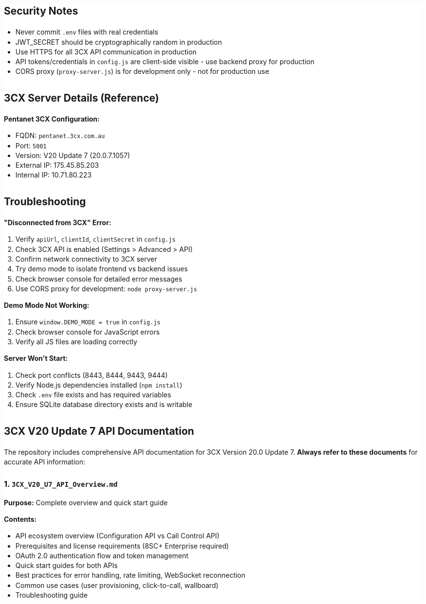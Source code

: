 ## Security Notes

- Never commit `.env` files with real credentials
- JWT_SECRET should be cryptographically random in production
- Use HTTPS for all 3CX API communication in production
- API tokens/credentials in `config.js` are client-side visible - use backend proxy for production
- CORS proxy (`proxy-server.js`) is for development only - not for production use

## 3CX Server Details (Reference)

**Pentanet 3CX Configuration:**
- FQDN: `pentanet.3cx.com.au`
- Port: `5001`
- Version: V20 Update 7 (20.0.7.1057)
- External IP: 175.45.85.203
- Internal IP: 10.71.80.223

## Troubleshooting

**"Disconnected from 3CX" Error:**
1. Verify `apiUrl`, `clientId`, `clientSecret` in `config.js`
2. Check 3CX API is enabled (Settings > Advanced > API)
3. Confirm network connectivity to 3CX server
4. Try demo mode to isolate frontend vs backend issues
5. Check browser console for detailed error messages
6. Use CORS proxy for development: `node proxy-server.js`

**Demo Mode Not Working:**
1. Ensure `window.DEMO_MODE = true` in `config.js`
2. Check browser console for JavaScript errors
3. Verify all JS files are loading correctly

**Server Won't Start:**
1. Check port conflicts (8443, 8444, 9443, 9444)
2. Verify Node.js dependencies installed (`npm install`)
3. Check `.env` file exists and has required variables
4. Ensure SQLite database directory exists and is writable

## 3CX V20 Update 7 API Documentation

The repository includes comprehensive API documentation for 3CX Version 20.0 Update 7. **Always refer to these documents** for accurate API information:

### 1. `3CX_V20_U7_API_Overview.md`
**Purpose:** Complete overview and quick start guide

**Contents:**
- API ecosystem overview (Configuration API vs Call Control API)
- Prerequisites and license requirements (8SC+ Enterprise required)
- OAuth 2.0 authentication flow and token management
- Quick start guides for both APIs
- Best practices for error handling, rate limiting, WebSocket reconnection
- Common use cases (user provisioning, click-to-call, wallboard)
- Troubleshooting guide
